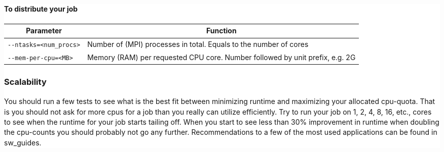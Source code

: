 #### To distribute your job

| Parameter                     | Function
| ----------------------------- | ----------------------------------
| `--ntasks=<num_procs>`   | Number of (MPI) processes in total. Equals to the number of cores
| `--mem-per-cpu=<MB>`      | Memory (RAM) per requested CPU core. Number followed by unit prefix, e.g. 2G

### Scalability

You should run a few tests to see what is the best fit between
minimizing runtime and maximizing your allocated cpu-quota. That is you
should not ask for more cpus for a job than you really can utilize
efficiently. Try to run your job on 1, 2, 4, 8, 16, etc., cores to see
when the runtime for your job starts tailing off. When you start to see
less than 30% improvement in runtime when doubling the cpu-counts you
should probably not go any further. Recommendations to a few of the most
used applications can be found in sw\_guides.
